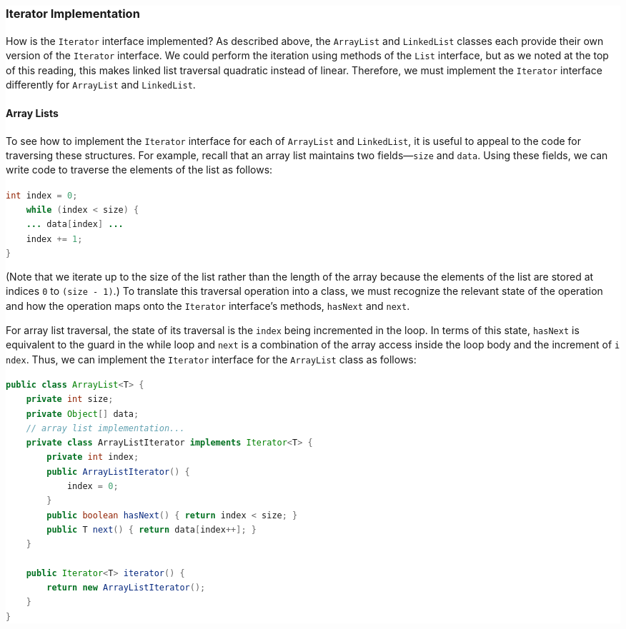 ### Iterator Implementation

How is the `Iterator` interface implemented?
As described above, the `ArrayList` and `LinkedList`
classes each provide their own version of the `Iterator` interface.
We could perform the iteration using methods of the `List` interface, but as we noted at the top of this reading, this makes linked list traversal quadratic instead of linear.
Therefore, we must implement the `Iterator` interface differently for `ArrayList` and `LinkedList`.

#### Array Lists

To see how to implement the `Iterator` interface for each of `ArrayList` and `LinkedList`, it is useful to appeal to the code for traversing these structures.
For example, recall that an array list maintains two fields—`size` and `data`.
Using these fields, we can write code to traverse the elements of the list as follows:

~~~java
int index = 0;
    while (index < size) {
    ... data[index] ...
    index += 1;
}
~~~

(Note that we iterate up to the size of the list rather than the length of the array because the
elements of the list are stored at indices `0` to `(size - 1)`.)
To translate this traversal operation into a class, we must recognize the relevant state of the operation and how the operation maps onto the `Iterator` interface’s methods, `hasNext` and `next`.

For array list traversal, the state of its traversal is the `index` being incremented in the loop.
In terms of this state, `hasNext` is equivalent to the guard in the while loop and `next` is a combination of
the array access inside the loop body and the increment of `index`.
Thus, we can implement the `Iterator` interface for the `ArrayList` class as follows: 

~~~java
public class ArrayList<T> {
    private int size;
    private Object[] data;
    // array list implementation... 
    private class ArrayListIterator implements Iterator<T> {
        private int index;
        public ArrayListIterator() {
            index = 0;
        }
        public boolean hasNext() { return index < size; }
        public T next() { return data[index++]; } 
    }

    public Iterator<T> iterator() {
        return new ArrayListIterator();
    }
}
~~~

